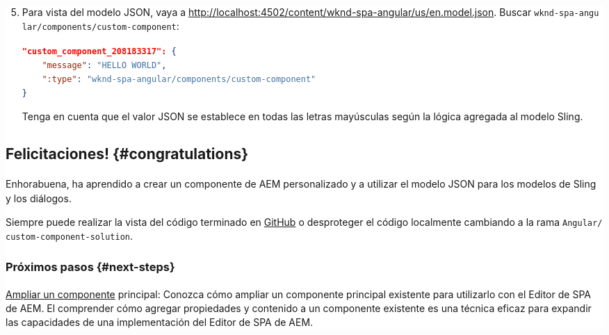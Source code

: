 5. Para vista del modelo JSON, vaya a [http://localhost:4502/content/wknd-spa-angular/us/en.model.json](http://localhost:4502/content/wknd-spa-angular/us/en.model.json). Buscar `wknd-spa-angular/components/custom-component`:

   ```json
   "custom_component_208183317": {
       "message": "HELLO WORLD",
       ":type": "wknd-spa-angular/components/custom-component"
   }
   ```

   Tenga en cuenta que el valor JSON se establece en todas las letras mayúsculas según la lógica agregada al modelo Sling.

## Felicitaciones! {#congratulations}

Enhorabuena, ha aprendido a crear un componente de AEM personalizado y a utilizar el modelo JSON para los modelos de Sling y los diálogos.

Siempre puede realizar la vista del código terminado en [GitHub](https://github.com/adobe/aem-guides-wknd-spa/tree/Angular/custom-component-solution) o desproteger el código localmente cambiando a la rama `Angular/custom-component-solution`.

### Próximos pasos {#next-steps}

[Ampliar un componente](extend-component.md) principal: Conozca cómo ampliar un componente principal existente para utilizarlo con el Editor de SPA de AEM. El comprender cómo agregar propiedades y contenido a un componente existente es una técnica eficaz para expandir las capacidades de una implementación del Editor de SPA de AEM.
